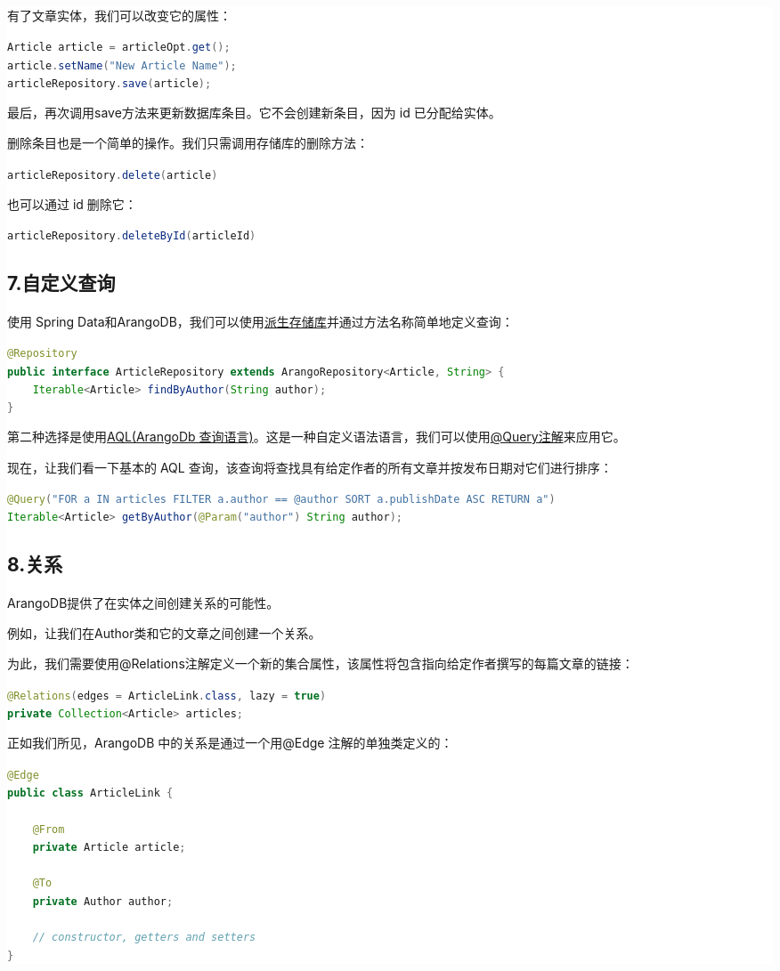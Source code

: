 有了文章实体，我们可以改变它的属性：

```java
Article article = articleOpt.get();
article.setName("New Article Name");
articleRepository.save(article);
```

最后，再次调用save方法来更新数据库条目。它不会创建新条目，因为 id 已分配给实体。

删除条目也是一个简单的操作。我们只需调用存储库的删除方法：

```java
articleRepository.delete(article)
```

也可以通过 id 删除它：

```java
articleRepository.deleteById(articleId)
```

## 7.自定义查询

使用 Spring Data和ArangoDB，我们可以使用[派生存储库](https://www.baeldung.com/spring-data-derived-queries)并通过方法名称简单地定义查询：

```java
@Repository
public interface ArticleRepository extends ArangoRepository<Article, String> {
    Iterable<Article> findByAuthor(String author);
}
```

第二种选择是使用[AQL(ArangoDb 查询语言)](https://www.arangodb.com/docs/stable/aql/)。这是一种自定义语法语言，我们可以使用[@Query注解](https://www.baeldung.com/spring-data-jpa-query)来应用它。

现在，让我们看一下基本的 AQL 查询，该查询将查找具有给定作者的所有文章并按发布日期对它们进行排序：

```java
@Query("FOR a IN articles FILTER a.author == @author SORT a.publishDate ASC RETURN a")
Iterable<Article> getByAuthor(@Param("author") String author);
```

## 8.关系

ArangoDB提供了在实体之间创建关系的可能性。

例如，让我们在Author类和它的文章之间创建一个关系。

为此，我们需要使用@Relations注解定义一个新的集合属性，该属性将包含指向给定作者撰写的每篇文章的链接：

```java
@Relations(edges = ArticleLink.class, lazy = true)
private Collection<Article> articles;
```

正如我们所见，ArangoDB 中的关系是通过一个用@Edge 注解的单独类定义的：

```java
@Edge
public class ArticleLink {

    @From
    private Article article;

    @To
    private Author author;

    // constructor, getters and setters
}
```
